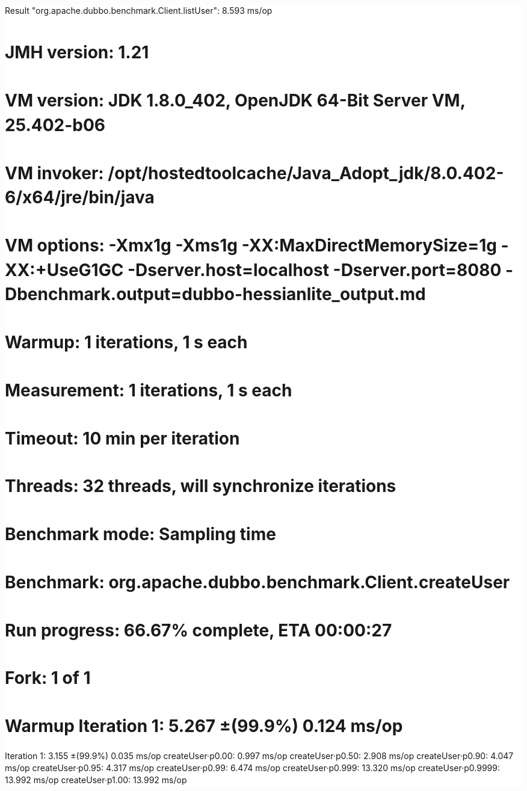 
Result "org.apache.dubbo.benchmark.Client.listUser":
  8.593 ms/op


# JMH version: 1.21
# VM version: JDK 1.8.0_402, OpenJDK 64-Bit Server VM, 25.402-b06
# VM invoker: /opt/hostedtoolcache/Java_Adopt_jdk/8.0.402-6/x64/jre/bin/java
# VM options: -Xmx1g -Xms1g -XX:MaxDirectMemorySize=1g -XX:+UseG1GC -Dserver.host=localhost -Dserver.port=8080 -Dbenchmark.output=dubbo-hessianlite_output.md
# Warmup: 1 iterations, 1 s each
# Measurement: 1 iterations, 1 s each
# Timeout: 10 min per iteration
# Threads: 32 threads, will synchronize iterations
# Benchmark mode: Sampling time
# Benchmark: org.apache.dubbo.benchmark.Client.createUser

# Run progress: 66.67% complete, ETA 00:00:27
# Fork: 1 of 1
# Warmup Iteration   1: 5.267 ±(99.9%) 0.124 ms/op
Iteration   1: 3.155 ±(99.9%) 0.035 ms/op
                 createUser·p0.00:   0.997 ms/op
                 createUser·p0.50:   2.908 ms/op
                 createUser·p0.90:   4.047 ms/op
                 createUser·p0.95:   4.317 ms/op
                 createUser·p0.99:   6.474 ms/op
                 createUser·p0.999:  13.320 ms/op
                 createUser·p0.9999: 13.992 ms/op
                 createUser·p1.00:   13.992 ms/op
